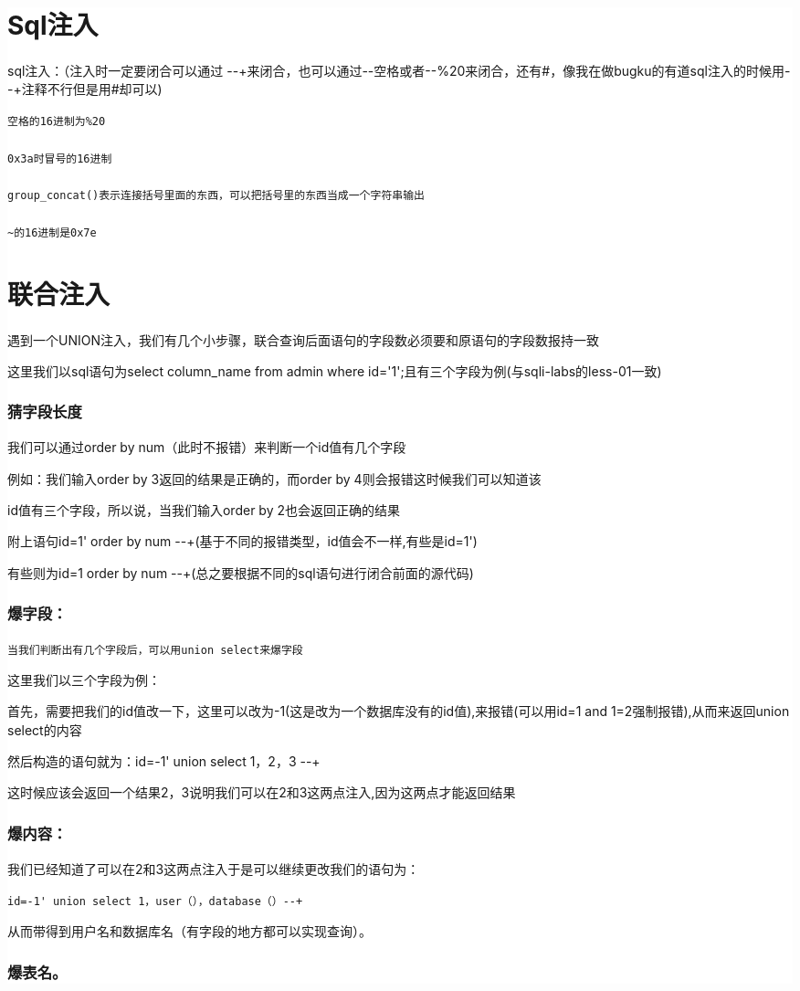 # **Sql注入**

sql注入：（注入时一定要闭合可以通过 --+来闭合，也可以通过--空格或者--%20来闭合，还有#，像我在做bugku的有道sql注入的时候用--+注释不行但是用#却可以)

```
空格的16进制为%20

0x3a时冒号的16进制

group_concat()表示连接括号里面的东西，可以把括号里的东西当成一个字符串输出

~的16进制是0x7e
```

# 联合注入

遇到一个UNION注入，我们有几个小步骤，联合查询后面语句的字段数必须要和原语句的字段数报持一致

这里我们以sql语句为select column_name from admin where id='1';且有三个字段为例(与sqli-labs的less-01一致)

### 猜字段长度

我们可以通过order by num（此时不报错）来判断一个id值有几个字段

例如：我们输入order by 3返回的结果是正确的，而order by 4则会报错这时候我们可以知道该

id值有三个字段，所以说，当我们输入order by 2也会返回正确的结果

附上语句id=1' order by num --+(基于不同的报错类型，id值会不一样,有些是id=1')

有些则为id=1 order by num --+(总之要根据不同的sql语句进行闭合前面的源代码)

### 爆字段：

 	当我们判断出有几个字段后，可以用union select来爆字段

这里我们以三个字段为例：	

首先，需要把我们的id值改一下，这里可以改为-1(这是改为一个数据库没有的id值),来报错(可以用id=1 and 1=2强制报错),从而来返回union select的内容

然后构造的语句就为：id=-1' union select 1，2，3 --+

这时候应该会返回一个结果2，3说明我们可以在2和3这两点注入,因为这两点才能返回结果

### 爆内容：

我们已经知道了可以在2和3这两点注入于是可以继续更改我们的语句为：

```
id=-1' union select 1，user（），database（）--+
```

从而带得到用户名和数据库名（有字段的地方都可以实现查询）。

### 爆表名。
